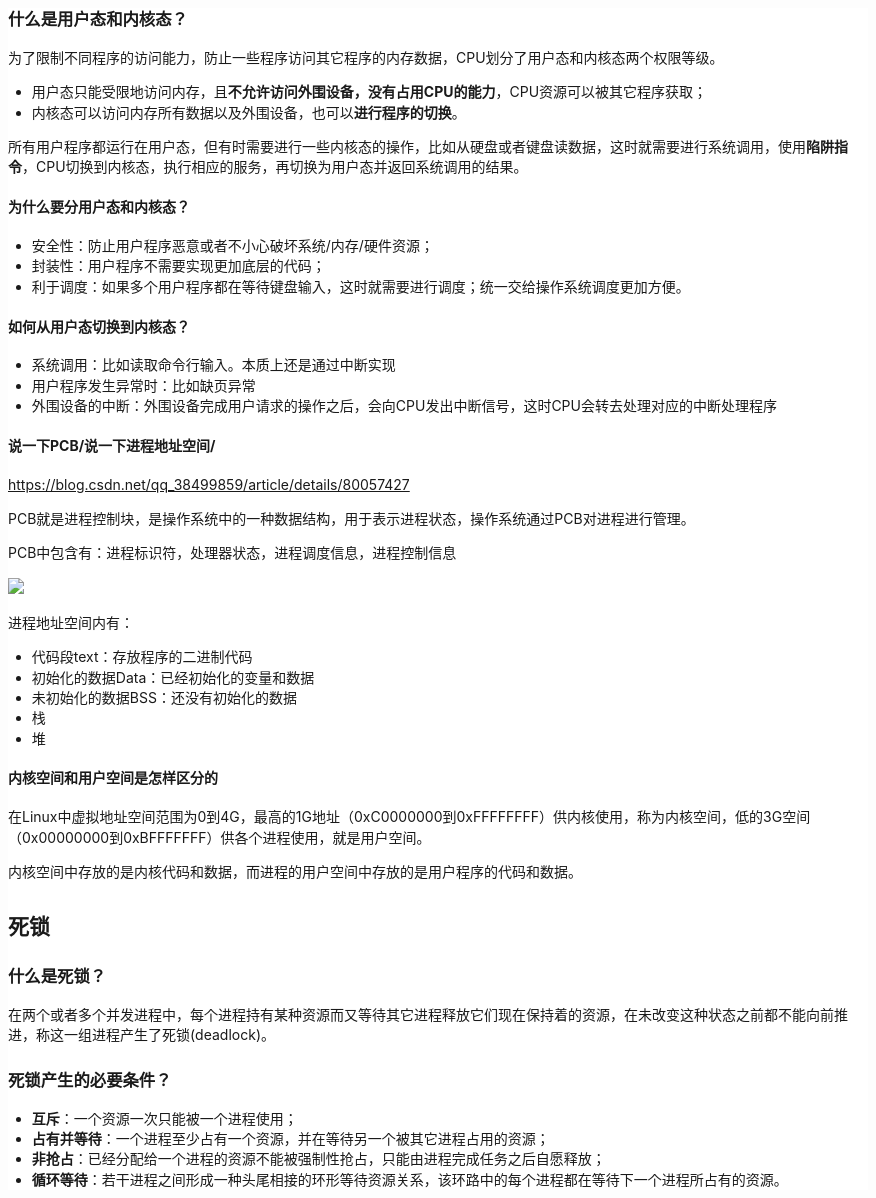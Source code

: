 ### 什么是用户态和内核态？

为了限制不同程序的访问能力，防止一些程序访问其它程序的内存数据，CPU划分了用户态和内核态两个权限等级。

- 用户态只能受限地访问内存，且**不允许访问外围设备，没有占用CPU的能力**，CPU资源可以被其它程序获取；
- 内核态可以访问内存所有数据以及外围设备，也可以**进行程序的切换**。

所有用户程序都运行在用户态，但有时需要进行一些内核态的操作，比如从硬盘或者键盘读数据，这时就需要进行系统调用，使用**陷阱指令**，CPU切换到内核态，执行相应的服务，再切换为用户态并返回系统调用的结果。

#### 为什么要分用户态和内核态？

- 安全性：防止用户程序恶意或者不小心破坏系统/内存/硬件资源；
- 封装性：用户程序不需要实现更加底层的代码；
- 利于调度：如果多个用户程序都在等待键盘输入，这时就需要进行调度；统一交给操作系统调度更加方便。

#### 如何从用户态切换到内核态？

- 系统调用：比如读取命令行输入。本质上还是通过中断实现
- 用户程序发生异常时：比如缺页异常
- 外围设备的中断：外围设备完成用户请求的操作之后，会向CPU发出中断信号，这时CPU会转去处理对应的中断处理程序

#### 说一下PCB/说一下进程地址空间/

https://blog.csdn.net/qq_38499859/article/details/80057427

PCB就是进程控制块，是操作系统中的一种数据结构，用于表示进程状态，操作系统通过PCB对进程进行管理。

PCB中包含有：进程标识符，处理器状态，进程调度信息，进程控制信息

![](https://img-blog.csdn.net/20140904215636015?watermark/2/text/aHR0cDovL2Jsb2cuY3Nkbi5uZXQvemhhbmd6aGVianV0/font/5a6L5L2T/fontsize/400/fill/I0JBQkFCMA==/dissolve/70/gravity/Center)

进程地址空间内有：

* 代码段text：存放程序的二进制代码
* 初始化的数据Data：已经初始化的变量和数据
* 未初始化的数据BSS：还没有初始化的数据
* 栈
* 堆

#### 内核空间和用户空间是怎样区分的

在Linux中虚拟地址空间范围为0到4G，最高的1G地址（0xC0000000到0xFFFFFFFF）供内核使用，称为内核空间，低的3G空间（0x00000000到0xBFFFFFFF）供各个进程使用，就是用户空间。

内核空间中存放的是内核代码和数据，而进程的用户空间中存放的是用户程序的代码和数据。

## 死锁

### 什么是死锁？

在两个或者多个并发进程中，每个进程持有某种资源而又等待其它进程释放它们现在保持着的资源，在未改变这种状态之前都不能向前推进，称这一组进程产生了死锁(deadlock)。

### 死锁产生的必要条件？

- **互斥**：一个资源一次只能被一个进程使用；
- **占有并等待**：一个进程至少占有一个资源，并在等待另一个被其它进程占用的资源；
- **非抢占**：已经分配给一个进程的资源不能被强制性抢占，只能由进程完成任务之后自愿释放；
- **循环等待**：若干进程之间形成一种头尾相接的环形等待资源关系，该环路中的每个进程都在等待下一个进程所占有的资源。
